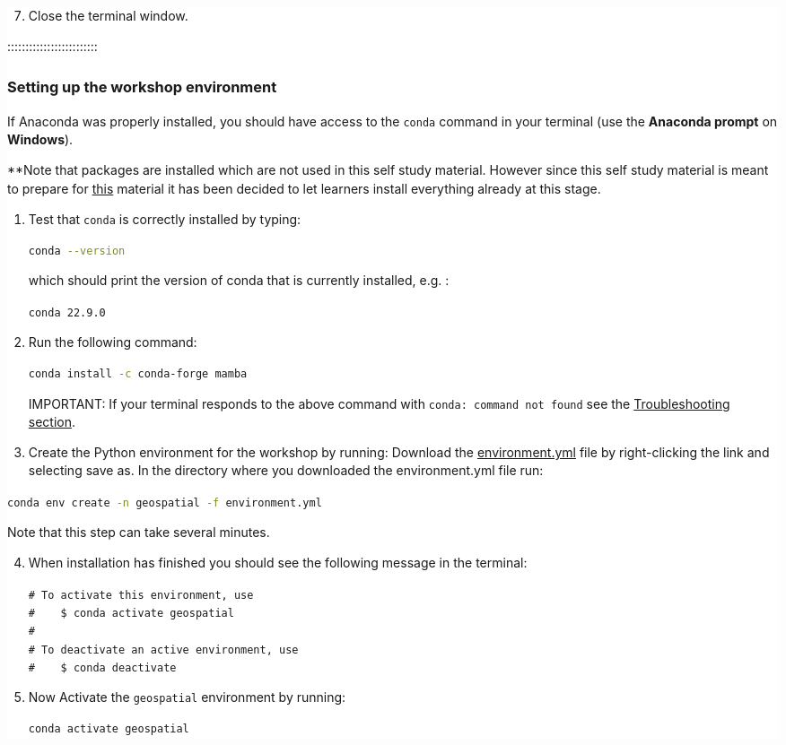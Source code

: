 7. Close the terminal window.

:::::::::::::::::::::::::


### Setting up the workshop environment

If Anaconda was properly installed, you should have access to the `conda`
command in your terminal (use the **Anaconda prompt** on **Windows**).

**Note that packages are installed which are not used in this self study material. However since this self study material is meant to prepare for [this](https://esciencecenter-digital-skills.github.io/geospatial-python/) material it 
has been decided to let learners install everything already at this stage. 



1. Test that `conda` is correctly installed by typing:

   ```bash
   conda --version
   ```

   which should print the version of conda that is currently installed, e.g. :

   ```output
   conda 22.9.0
   ```

2. Run the following command:

   ```bash
   conda install -c conda-forge mamba
   ```

   IMPORTANT: If your terminal responds to the above command with `conda: command not found` see the [Troubleshooting section](#troubleshooting-conda-command-not-found).

3. Create the Python environment for the workshop by running:
  Download the [environment.yml](../episodes/files/environment.yml)
  file by right-clicking the link and selecting save as. In the directory where you downloaded the environment.yml file run:
  
  ```bash
  conda env create -n geospatial -f environment.yml
  ```
  Note that this step can take several minutes.

4. When installation has finished you should see the following message in the terminal:

   ```output
   # To activate this environment, use
   #    $ conda activate geospatial
   #
   # To deactivate an active environment, use
   #    $ conda deactivate
   ```

5. Now Activate the `geospatial` environment by running:

   ```bash
   conda activate geospatial
   ```
